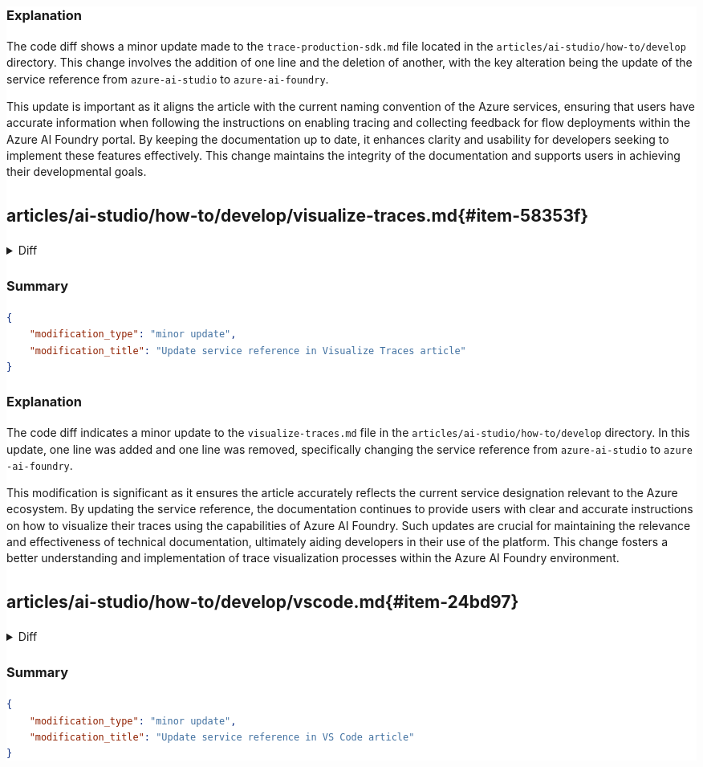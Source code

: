 ### Explanation
The code diff shows a minor update made to the `trace-production-sdk.md` file located in the `articles/ai-studio/how-to/develop` directory. This change involves the addition of one line and the deletion of another, with the key alteration being the update of the service reference from `azure-ai-studio` to `azure-ai-foundry`.

This update is important as it aligns the article with the current naming convention of the Azure services, ensuring that users have accurate information when following the instructions on enabling tracing and collecting feedback for flow deployments within the Azure AI Foundry portal. By keeping the documentation up to date, it enhances clarity and usability for developers seeking to implement these features effectively. This change maintains the integrity of the documentation and supports users in achieving their developmental goals.

## articles/ai-studio/how-to/develop/visualize-traces.md{#item-58353f}

<details><summary>Diff</summary></details>

### Summary

```json
{
    "modification_type": "minor update",
    "modification_title": "Update service reference in Visualize Traces article"
}
```

### Explanation
The code diff indicates a minor update to the `visualize-traces.md` file in the `articles/ai-studio/how-to/develop` directory. In this update, one line was added and one line was removed, specifically changing the service reference from `azure-ai-studio` to `azure-ai-foundry`.

This modification is significant as it ensures the article accurately reflects the current service designation relevant to the Azure ecosystem. By updating the service reference, the documentation continues to provide users with clear and accurate instructions on how to visualize their traces using the capabilities of Azure AI Foundry. Such updates are crucial for maintaining the relevance and effectiveness of technical documentation, ultimately aiding developers in their use of the platform. This change fosters a better understanding and implementation of trace visualization processes within the Azure AI Foundry environment.

## articles/ai-studio/how-to/develop/vscode.md{#item-24bd97}

<details><summary>Diff</summary></details>

### Summary

```json
{
    "modification_type": "minor update",
    "modification_title": "Update service reference in VS Code article"
}
```
